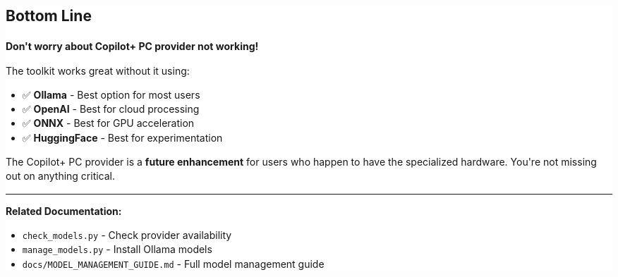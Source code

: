 ## Bottom Line

**Don't worry about Copilot+ PC provider not working!**

The toolkit works great without it using:
- ✅ **Ollama** - Best option for most users
- ✅ **OpenAI** - Best for cloud processing
- ✅ **ONNX** - Best for GPU acceleration
- ✅ **HuggingFace** - Best for experimentation

The Copilot+ PC provider is a **future enhancement** for users who happen to have the specialized hardware. You're not missing out on anything critical.

---

**Related Documentation:**
- `check_models.py` - Check provider availability
- `manage_models.py` - Install Ollama models
- `docs/MODEL_MANAGEMENT_GUIDE.md` - Full model management guide
